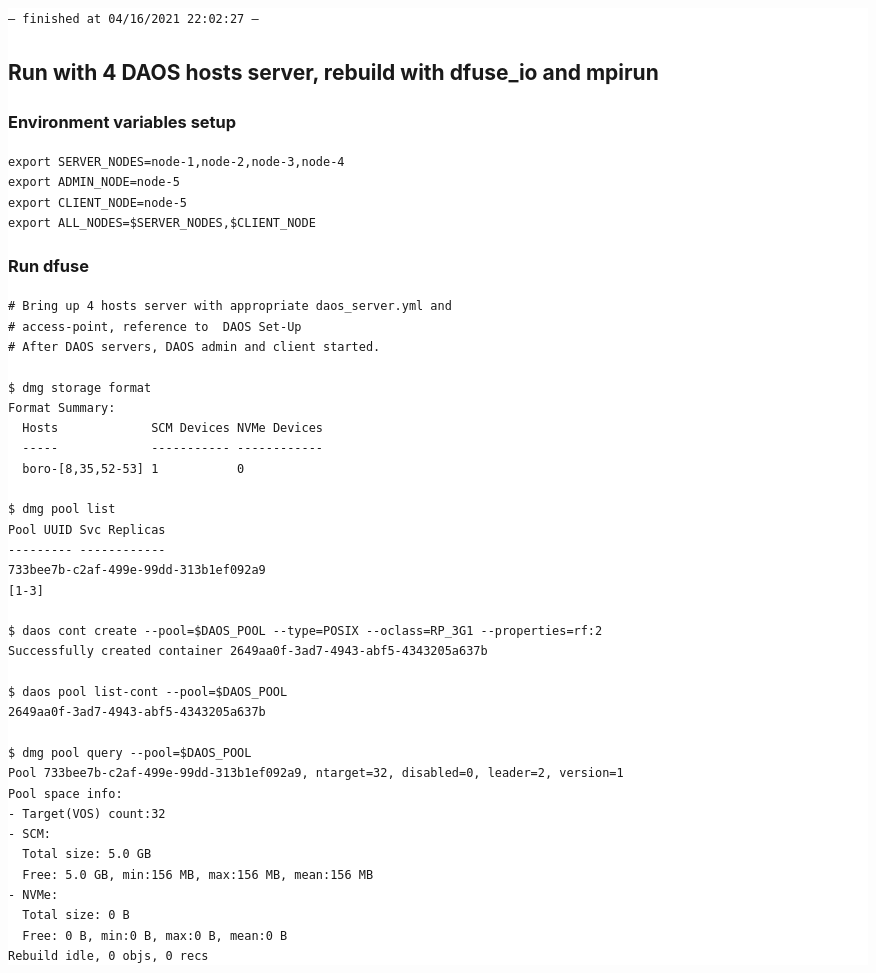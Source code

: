 	– finished at 04/16/2021 22:02:27 –

## Run with 4 DAOS hosts server, rebuild with dfuse_io and mpirun

### Environment variables setup

	export SERVER_NODES=node-1,node-2,node-3,node-4
	export ADMIN_NODE=node-5
	export CLIENT_NODE=node-5
	export ALL_NODES=$SERVER_NODES,$CLIENT_NODE

### Run dfuse

	# Bring up 4 hosts server with appropriate daos_server.yml and
	# access-point, reference to  DAOS Set-Up
	# After DAOS servers, DAOS admin and client started.

	$ dmg storage format
	Format Summary:
	  Hosts             SCM Devices NVMe Devices
	  -----             ----------- ------------
	  boro-[8,35,52-53] 1           0

	$ dmg pool list
	Pool UUID Svc Replicas
	--------- ------------
	733bee7b-c2af-499e-99dd-313b1ef092a9
	[1-3]

	$ daos cont create --pool=$DAOS_POOL --type=POSIX --oclass=RP_3G1 --properties=rf:2
	Successfully created container 2649aa0f-3ad7-4943-abf5-4343205a637b

	$ daos pool list-cont --pool=$DAOS_POOL
	2649aa0f-3ad7-4943-abf5-4343205a637b

	$ dmg pool query --pool=$DAOS_POOL
	Pool 733bee7b-c2af-499e-99dd-313b1ef092a9, ntarget=32, disabled=0, leader=2, version=1
	Pool space info:
	- Target(VOS) count:32
	- SCM:
	  Total size: 5.0 GB
	  Free: 5.0 GB, min:156 MB, max:156 MB, mean:156 MB
	- NVMe:
	  Total size: 0 B
	  Free: 0 B, min:0 B, max:0 B, mean:0 B
	Rebuild idle, 0 objs, 0 recs
